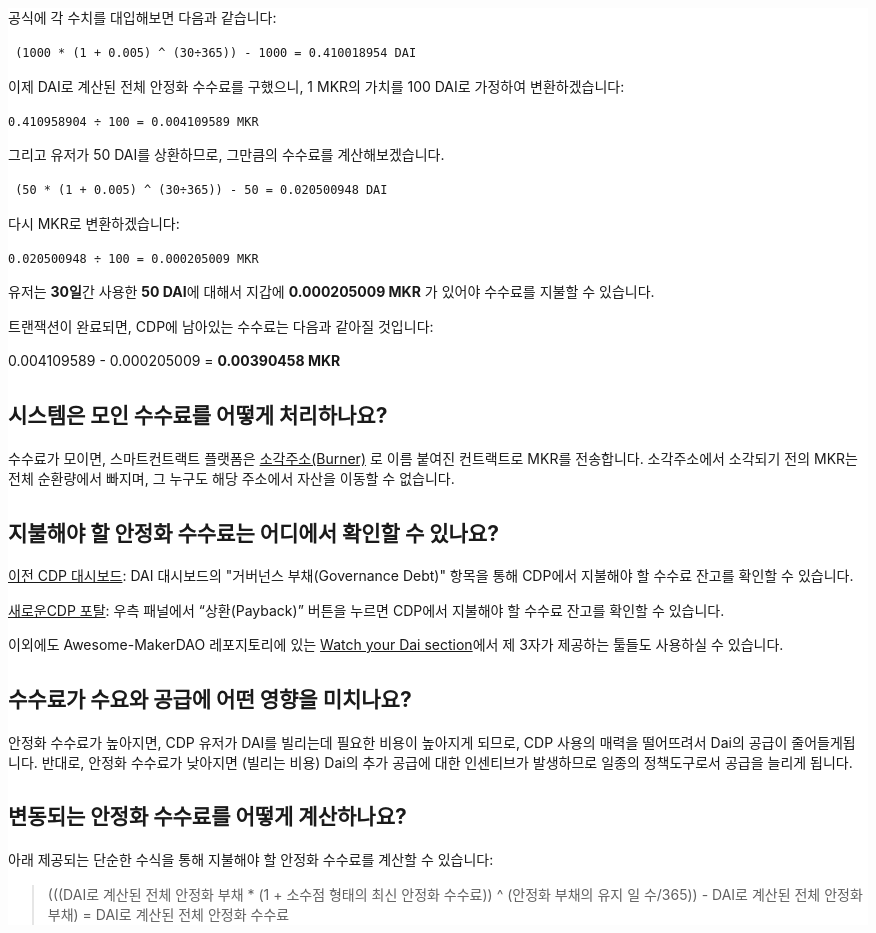 공식에 각 수치를 대입해보면 다음과 같습니다:

```text
 (1000 * (1 + 0.005) ^ (30÷365)) - 1000 = 0.410018954 DAI
```

이제 DAI로 계산된 전체 안정화 수수료를 구했으니, 1 MKR의 가치를 100 DAI로 가정하여 변환하겠습니다:

```text
0.410958904 ÷ 100 = 0.004109589 MKR
```

그리고 유저가 50 DAI를 상환하므로, 그만큼의 수수료를 계산해보겠습니다.

```text
 (50 * (1 + 0.005) ^ (30÷365)) - 50 = 0.020500948 DAI
```

다시 MKR로 변환하겠습니다:

```text
0.020500948 ÷ 100 = 0.000205009 MKR
```

유저는 **30일**간 사용한 **50 DAI**에 대해서 지갑에 **0.000205009 MKR** 가 있어야 수수료를 지불할 수 있습니다.

트랜잭션이 완료되면, CDP에 남아있는 수수료는 다음과 같아질 것입니다:

0.004109589 - 0.000205009 = **0.00390458 MKR**

## 시스템은 모인 수수료를 어떻게 처리하나요?

수수료가 모이면, 스마트컨트랙트 플랫폼은 [소각주소\(Burner\)](https://etherscan.io/token/0x9f8f72aa9304c8b593d555f12ef6589cc3a579a2) 로 이름 붙여진 컨트랙트로 MKR를 전송합니다. 소각주소에서 소각되기 전의 MKR는 전체 순환량에서 빠지며, 그 누구도 해당 주소에서 자산을 이동할 수 없습니다.

## 지불해야 할 안정화 수수료는 어디에서 확인할 수 있나요?

[이전 CDP 대시보드](https://dai.makerdao.com/): DAI 대시보드의 "거버넌스 부채\(Governance Debt\)" 항목을 통해 CDP에서 지불해야 할 수수료 잔고를 확인할 수 있습니다.

[새로운CDP 포탈](https://cdp.makerdao.com/): 우측 패널에서 “상환\(Payback\)” 버튼을 누르면 CDP에서 지불해야 할 수수료 잔고를 확인할 수 있습니다.

이외에도 Awesome-MakerDAO 레포지토리에 있는 [Watch your Dai section](https://awesome.makerdao.com#watch-your-dai)에서 제 3자가 제공하는 툴들도 사용하실 수 있습니다.

## 수수료가 수요와 공급에 어떤 영향을 미치나요?

안정화 수수료가 높아지면, CDP 유저가 DAI를 빌리는데 필요한 비용이 높아지게 되므로, CDP 사용의 매력을 떨어뜨려서 Dai의 공급이 줄어들게됩니다. 반대로, 안정화 수수료가 낮아지면 \(빌리는 비용\) Dai의 추가 공급에 대한 인센티브가 발생하므로 일종의 정책도구로서 공급을 늘리게 됩니다.

## 변동되는 안정화 수수료를 어떻게 계산하나요?

아래 제공되는 단순한 수식을 통해 지불해야 할 안정화 수수료를 계산할 수 있습니다:

> \(\(\(DAI로 계산된 전체 안정화 부채 \* \(1 + 소수점 형태의 최신 안정화 수수료\)\) ^ \(안정화 부채의 유지 일 수/365\)\) - DAI로 계산된 전체 안정화 부채\) = DAI로 계산된 전체 안정화 수수료
